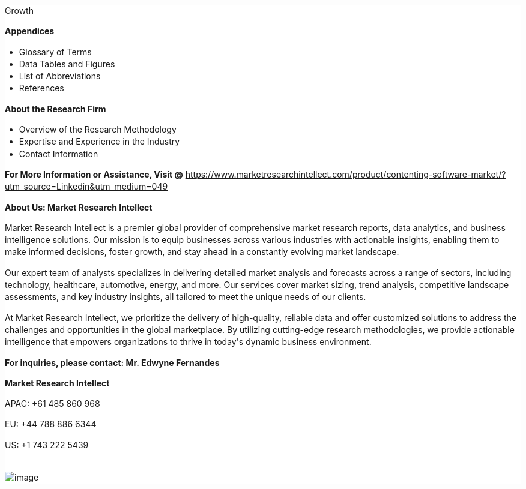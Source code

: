 Growth</li></ul><p><strong>Appendices</strong></p><ul><li>Glossary of Terms</li><li>Data Tables and Figures</li><li>List of Abbreviations</li><li>References</li></ul><p><strong>About the Research Firm</strong></p><ul><li>Overview of the Research Methodology</li><li>Expertise and Experience in the Industry</li><li>Contact Information</li></ul></div><div class="article-main__content" data-test-id="publishing-text-block"><p><span class="font-[700]"><strong>For More Information or Assistance, Visit @</strong>&nbsp;<a href="https://www.marketresearchintellect.com/product/contenting-software-market/?utm_source=Linkedin&utm_medium=049">https://www.marketresearchintellect.com/product/contenting-software-market/?utm_source=Linkedin&utm_medium=049</a></span></p><p><strong>About Us: Market Research Intellect</strong></p><p>Market Research Intellect is a premier global provider of comprehensive market research reports, data analytics, and business intelligence solutions. Our mission is to equip businesses across various industries with actionable insights, enabling them to make informed decisions, foster growth, and stay ahead in a constantly evolving market landscape.</p><p>Our expert team of analysts specializes in delivering detailed market analysis and forecasts across a range of sectors, including technology, healthcare, automotive, energy, and more. Our services cover market sizing, trend analysis, competitive landscape assessments, and key industry insights, all tailored to meet the unique needs of our clients.</p><p>At Market Research Intellect, we prioritize the delivery of high-quality, reliable data and offer customized solutions to address the challenges and opportunities in the global marketplace. By utilizing cutting-edge research methodologies, we provide actionable intelligence that empowers organizations to thrive in today's dynamic business environment.</p><p><strong>For inquiries, please contact: Mr. Edwyne Fernandes</strong></p><p><strong>Market Research Intellect</strong></p><p>APAC: +61 485 860 968</p><p>EU: +44 788 886 6344</p><p>US: +1 743 222 5439</p></div><div class="article-main__content" data-test-id="publishing-text-block">&nbsp;</div>
![image](https://github.com/user-attachments/assets/c0fee26d-34db-444a-b57c-a21b465dbe6b)

